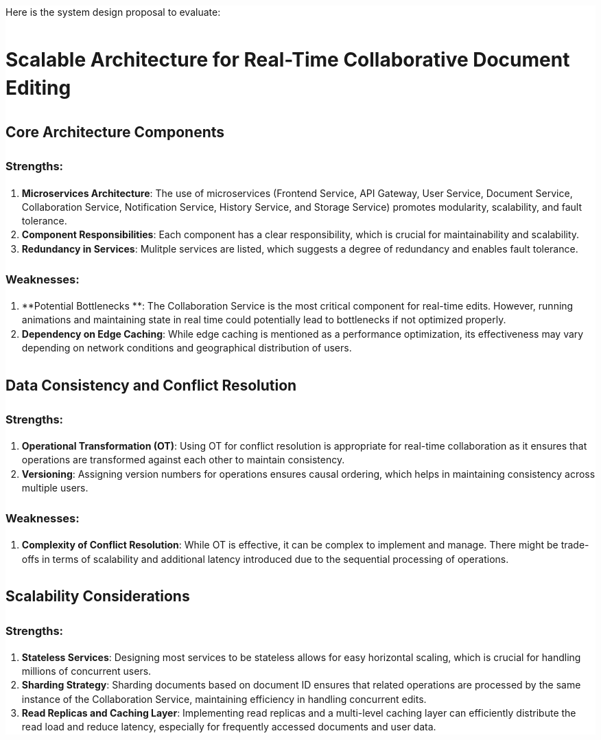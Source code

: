 Here is the system design proposal to evaluate:

# Scalable Architecture for Real-Time Collaborative Document Editing

## Core Architecture Components

### Strengths:
1. **Microservices Architecture**: The use of microservices (Frontend Service, API Gateway, User Service, Document Service, Collaboration Service, Notification Service, History Service, and Storage Service) promotes modularity, scalability, and fault tolerance.
2. **Component Responsibilities**: Each component has a clear responsibility, which is crucial for maintainability and scalability.
3. **Redundancy in Services**: Mulitple services are listed, which suggests a degree of redundancy and enables fault tolerance.

### Weaknesses:
1. **Potential Bottlenecks **: The Collaboration Service is the most critical component for real-time edits. However, running animations and maintaining state in real time could potentially lead to bottlenecks if not optimized properly.
2. **Dependency on Edge Caching**: While edge caching is mentioned as a performance optimization, its effectiveness may vary depending on network conditions and geographical distribution of users.

## Data Consistency and Conflict Resolution

### Strengths:
1. **Operational Transformation (OT)**: Using OT for conflict resolution is appropriate for real-time collaboration as it ensures that operations are transformed against each other to maintain consistency.
2. **Versioning**: Assigning version numbers for operations ensures causal ordering, which helps in maintaining consistency across multiple users.

### Weaknesses:
1. **Complexity of Conflict Resolution**: While OT is effective, it can be complex to implement and manage. There might be trade-offs in terms of scalability and additional latency introduced due to the sequential processing of operations.

## Scalability Considerations

### Strengths:
1. **Stateless Services**: Designing most services to be stateless allows for easy horizontal scaling, which is crucial for handling millions of concurrent users.
2. **Sharding Strategy**: Sharding documents based on document ID ensures that related operations are processed by the same instance of the Collaboration Service, maintaining efficiency in handling concurrent edits.
3. **Read Replicas and Caching Layer**: Implementing read replicas and a multi-level caching layer can efficiently distribute the read load and reduce latency, especially for frequently accessed documents and user data.

